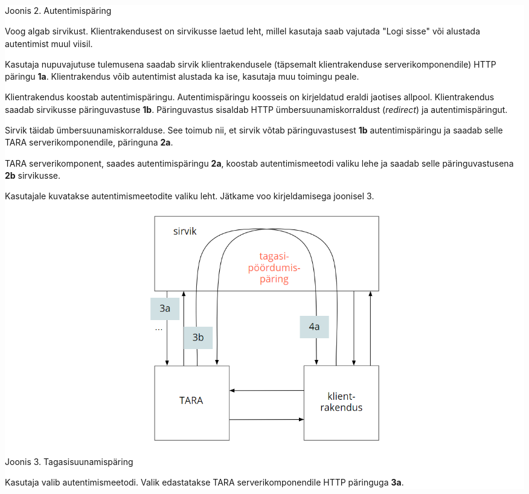 Joonis 2. Autentimispäring

Voog algab sirvikust. Klientrakendusest on sirvikusse laetud leht, millel kasutaja saab vajutada "Logi sisse" või alustada autentimist muul viisil.

Kasutaja nupuvajutuse tulemusena saadab sirvik klientrakendusele (täpsemalt klientrakenduse serverikomponendile) HTTP päringu **1a**. Klientrakendus võib autentimist alustada ka ise, kasutaja muu toimingu peale.

Klientrakendus koostab autentimispäringu. Autentimispäringu koosseis on kirjeldatud eraldi jaotises allpool. Klientrakendus saadab sirvikusse päringuvastuse **1b**. Päringuvastus sisaldab HTTP ümbersuunamiskorraldust (_redirect_) ja autentimispäringut.

Sirvik täidab ümbersuunamiskorralduse. See toimub nii, et sirvik võtab päringuvastusest **1b** autentimispäringu ja saadab  selle TARA serverikomponendile, päringuna **2a**. 

TARA serverikomponent, saades autentimispäringu **2a**, koostab autentimismeetodi valiku lehe ja saadab selle päringuvastusena **2b** sirvikusse.

Kasutajale kuvatakse autentimismeetodite valiku leht. Jätkame voo kirjeldamisega joonisel 3.

<p style='text-align:center;'><img src='img/VOOG-02.PNG' style='width:400px'></p>

Joonis 3. Tagasisuunamispäring

Kasutaja valib autentimismeetodi. Valik edastatakse TARA serverikomponendile HTTP päringuga **3a**.
